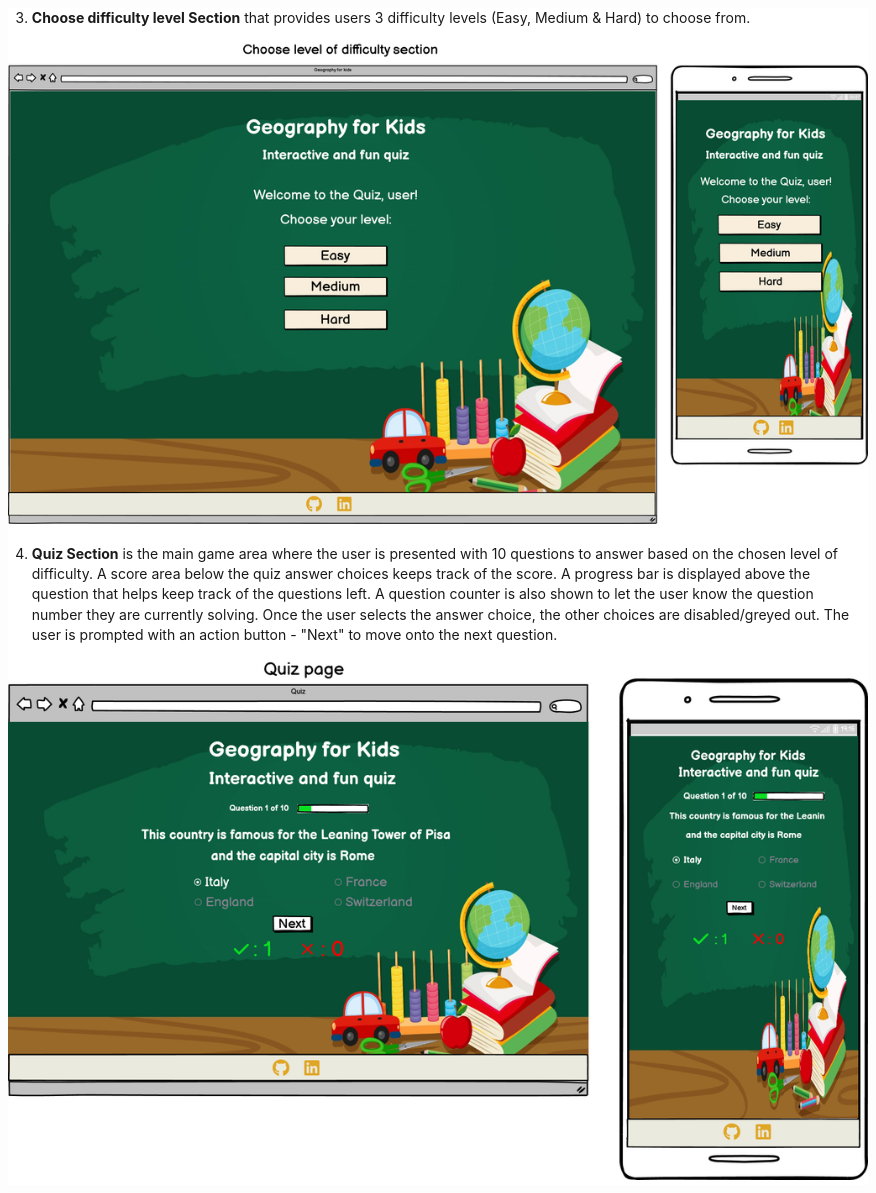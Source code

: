 3. **Choose difficulty level Section** that provides users 3 difficulty levels (Easy, Medium & Hard) to choose from.

![Level](docs/choose_level_section.png)

4. **Quiz Section** is the main game area where the user is presented with 10 questions to answer based on the chosen level of difficulty. A score area below the quiz answer choices keeps track of the score. A progress bar is displayed above the question that helps keep track of the questions left. A question counter is also shown to let the user know the question number they are currently solving. Once the user selects the answer choice, the other choices are disabled/greyed out. The user is prompted with an action button - "Next" to move onto the next question.

![Quiz](docs/quiz_section.png)
